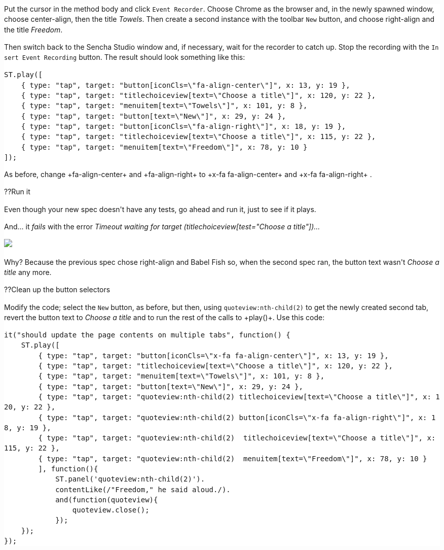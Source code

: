 Put the cursor in the method body and click `Event Recorder`. Choose Chrome as the browser and, in the
newly spawned window, choose center-align, then the title *Towels*. Then create a second instance with the toolbar `New` button, and 
choose right-align and the title *Freedom*. 

Then switch back to the Sencha Studio window and, if necessary, wait for the recorder to catch up.
Stop the recording with the `Insert Event Recording` button. The result should look something like this:

<pre class="runnable readonly 300">
ST.play([
    { type: "tap", target: "button[iconCls=\"fa-align-center\"]", x: 13, y: 19 },
    { type: "tap", target: "titlechoiceview[text=\"Choose a title\"]", x: 120, y: 22 },
    { type: "tap", target: "menuitem[text=\"Towels\"]", x: 101, y: 8 },
    { type: "tap", target: "button[text=\"New\"]", x: 29, y: 24 },
    { type: "tap", target: "button[iconCls=\"fa-align-right\"]", x: 18, y: 19 },
    { type: "tap", target: "titlechoiceview[text=\"Choose a title\"]", x: 115, y: 22 },
    { type: "tap", target: "menuitem[text=\"Freedom\"]", x: 78, y: 10 }
]);</pre>

As before, change +fa-align-center\+ and +fa-align-right\+ to +x-fa fa-align-center\+ and +x-fa fa-align-right\+ .

??Run it

Even though your new spec doesn't have any tests, go ahead and run it, just to see if it plays.

And... it *fails* with the error *Timeout waiting for target (titlechoiceview[test="Choose a title"])...*

<img src="resources/images/senchatest/TwoQuoteViewFails.png"/>

Why? Because the previous spec chose right-align and Babel Fish so, when the second spec ran, the
button text wasn't *Choose a title* any more. 

??Clean up the button selectors

Modify the code; select the `New` button, as before, but then, using `quoteview:nth-child(2)` to get the newly created second tab, 
revert the button text to *Choose a title* and to run the rest of the calls to +play()+. Use this code:

<pre class="runnable readonly 380">
it("should update the page contents on multiple tabs", function() {
    ST.play([
        { type: "tap", target: "button[iconCls=\"x-fa fa-align-center\"]", x: 13, y: 19 },
        { type: "tap", target: "titlechoiceview[text=\"Choose a title\"]", x: 120, y: 22 },
        { type: "tap", target: "menuitem[text=\"Towels\"]", x: 101, y: 8 },
        { type: "tap", target: "button[text=\"New\"]", x: 29, y: 24 },
        { type: "tap", target: "quoteview:nth-child(2) titlechoiceview[text=\"Choose a title\"]", x: 120, y: 22 },
        { type: "tap", target: "quoteview:nth-child(2) button[iconCls=\"x-fa fa-align-right\"]", x: 18, y: 19 },
        { type: "tap", target: "quoteview:nth-child(2)  titlechoiceview[text=\"Choose a title\"]", x: 115, y: 22 },
        { type: "tap", target: "quoteview:nth-child(2)  menuitem[text=\"Freedom\"]", x: 78, y: 10 }
        ], function(){
            ST.panel('quoteview:nth-child(2)').
            contentLike(/"Freedom," he said aloud./).
            and(function(quoteview){
                quoteview.close();
            });
    });
});
</pre>
